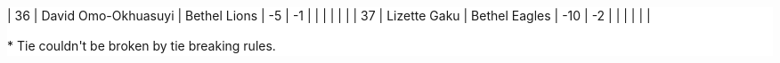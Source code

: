 | 36 | David Omo-Okhuasuyi | Bethel Lions | -5 | -1 |  |  |  |  |  |
| 37 | Lizette Gaku | Bethel Eagles | -10 | -2 |  |  |  |  |  |

\* Tie couldn't be broken by tie breaking rules.

